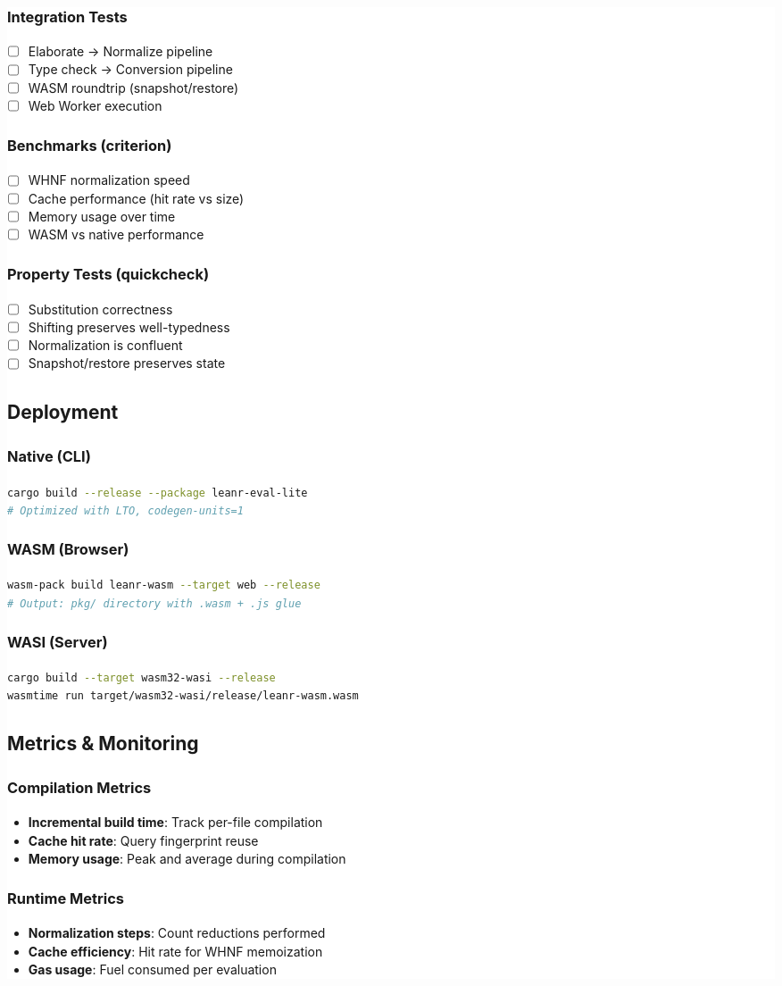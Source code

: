### Integration Tests
- [ ] Elaborate → Normalize pipeline
- [ ] Type check → Conversion pipeline
- [ ] WASM roundtrip (snapshot/restore)
- [ ] Web Worker execution

### Benchmarks (criterion)
- [ ] WHNF normalization speed
- [ ] Cache performance (hit rate vs size)
- [ ] Memory usage over time
- [ ] WASM vs native performance

### Property Tests (quickcheck)
- [ ] Substitution correctness
- [ ] Shifting preserves well-typedness
- [ ] Normalization is confluent
- [ ] Snapshot/restore preserves state

## Deployment

### Native (CLI)
```bash
cargo build --release --package leanr-eval-lite
# Optimized with LTO, codegen-units=1
```

### WASM (Browser)
```bash
wasm-pack build leanr-wasm --target web --release
# Output: pkg/ directory with .wasm + .js glue
```

### WASI (Server)
```bash
cargo build --target wasm32-wasi --release
wasmtime run target/wasm32-wasi/release/leanr-wasm.wasm
```

## Metrics & Monitoring

### Compilation Metrics
- **Incremental build time**: Track per-file compilation
- **Cache hit rate**: Query fingerprint reuse
- **Memory usage**: Peak and average during compilation

### Runtime Metrics
- **Normalization steps**: Count reductions performed
- **Cache efficiency**: Hit rate for WHNF memoization
- **Gas usage**: Fuel consumed per evaluation
